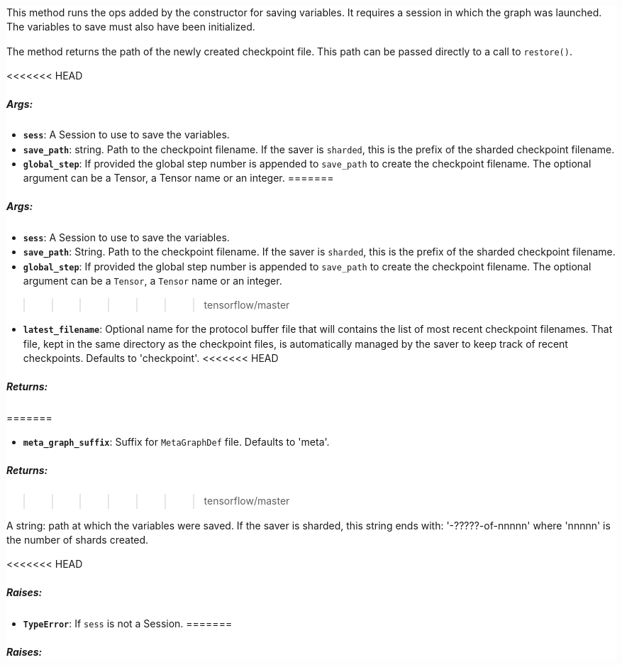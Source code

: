 This method runs the ops added by the constructor for saving variables.
It requires a session in which the graph was launched.  The variables to
save must also have been initialized.

The method returns the path of the newly created checkpoint file.  This
path can be passed directly to a call to `restore()`.

<<<<<<< HEAD
##### Args: <a class="md-anchor" id="AUTOGENERATED-args-"></a>


*  <b>`sess`</b>: A Session to use to save the variables.
*  <b>`save_path`</b>: string.  Path to the checkpoint filename.  If the saver is
    `sharded`, this is the prefix of the sharded checkpoint filename.
*  <b>`global_step`</b>: If provided the global step number is appended to
    `save_path` to create the checkpoint filename. The optional argument
    can be a Tensor, a Tensor name or an integer.
=======
##### Args:


*  <b>`sess`</b>: A Session to use to save the variables.
*  <b>`save_path`</b>: String.  Path to the checkpoint filename.  If the saver is
    `sharded`, this is the prefix of the sharded checkpoint filename.
*  <b>`global_step`</b>: If provided the global step number is appended to
    `save_path` to create the checkpoint filename. The optional argument
    can be a `Tensor`, a `Tensor` name or an integer.
>>>>>>> tensorflow/master
*  <b>`latest_filename`</b>: Optional name for the protocol buffer file that will
    contains the list of most recent checkpoint filenames.  That file,
    kept in the same directory as the checkpoint files, is automatically
    managed by the saver to keep track of recent checkpoints.  Defaults to
    'checkpoint'.
<<<<<<< HEAD

##### Returns: <a class="md-anchor" id="AUTOGENERATED-returns-"></a>
=======
*  <b>`meta_graph_suffix`</b>: Suffix for `MetaGraphDef` file. Defaults to 'meta'.

##### Returns:
>>>>>>> tensorflow/master

  A string: path at which the variables were saved.  If the saver is
    sharded, this string ends with: '-?????-of-nnnnn' where 'nnnnn'
    is the number of shards created.

<<<<<<< HEAD
##### Raises: <a class="md-anchor" id="AUTOGENERATED-raises-"></a>


*  <b>`TypeError`</b>: If `sess` is not a Session.
=======
##### Raises:
